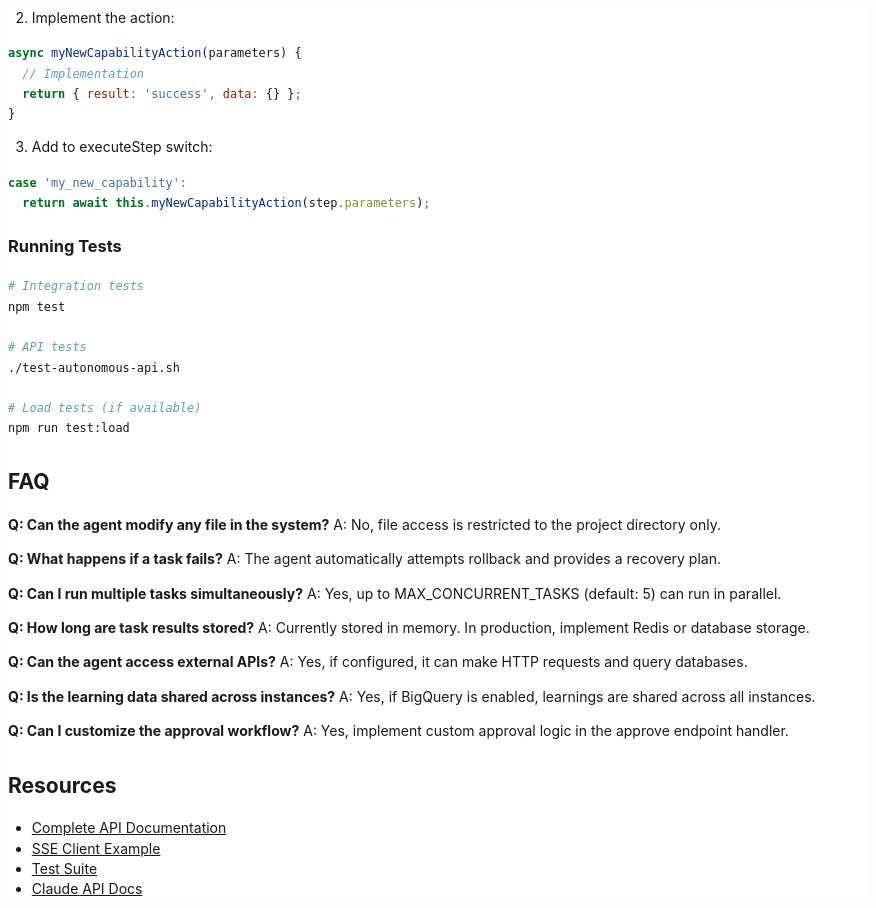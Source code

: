 2. Implement the action:

```javascript
async myNewCapabilityAction(parameters) {
  // Implementation
  return { result: 'success', data: {} };
}
```

3. Add to executeStep switch:

```javascript
case 'my_new_capability':
  return await this.myNewCapabilityAction(step.parameters);
```

### Running Tests

```bash
# Integration tests
npm test

# API tests
./test-autonomous-api.sh

# Load tests (if available)
npm run test:load
```

## FAQ

**Q: Can the agent modify any file in the system?**
A: No, file access is restricted to the project directory only.

**Q: What happens if a task fails?**
A: The agent automatically attempts rollback and provides a recovery plan.

**Q: Can I run multiple tasks simultaneously?**
A: Yes, up to MAX_CONCURRENT_TASKS (default: 5) can run in parallel.

**Q: How long are task results stored?**
A: Currently stored in memory. In production, implement Redis or database storage.

**Q: Can the agent access external APIs?**
A: Yes, if configured, it can make HTTP requests and query databases.

**Q: Is the learning data shared across instances?**
A: Yes, if BigQuery is enabled, learnings are shared across all instances.

**Q: Can I customize the approval workflow?**
A: Yes, implement custom approval logic in the approve endpoint handler.

## Resources

- [Complete API Documentation](./AUTONOMOUS_API.md)
- [SSE Client Example](./example-sse-client.js)
- [Test Suite](./test-autonomous-api.sh)
- [Claude API Docs](https://docs.anthropic.com/)
